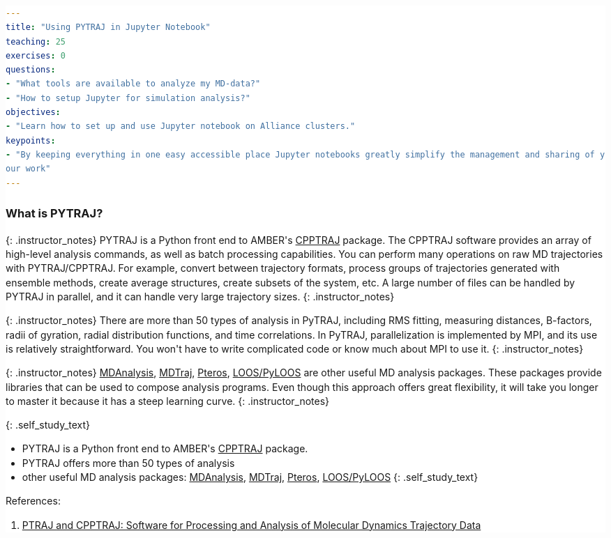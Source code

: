 ```yaml
---
title: "Using PYTRAJ in Jupyter Notebook"
teaching: 25
exercises: 0
questions:
- "What tools are available to analyze my MD-data?"
- "How to setup Jupyter for simulation analysis?"
objectives:
- "Learn how to set up and use Jupyter notebook on Alliance clusters."
keypoints:
- "By keeping everything in one easy accessible place Jupyter notebooks greatly simplify the management and sharing of your work"
---
```


### What is PYTRAJ?

{: .instructor_notes}
PYTRAJ is a Python front end to AMBER's [CPPTRAJ](https://amber-md.github.io/cpptraj/CPPTRAJ.xhtml) package. The CPPTRAJ software provides an array of high-level analysis commands, as well as batch processing capabilities. You can perform many operations on raw MD trajectories with PYTRAJ/CPPTRAJ. For example, convert between trajectory formats, process groups of trajectories generated with ensemble methods, create average structures, create subsets of the system, etc. A large number of files can be handled by PYTRAJ in parallel, and it can handle very large trajectory sizes.
{: .instructor_notes}

{: .instructor_notes}
There are more than 50 types of analysis in PyTRAJ, including RMS fitting, measuring distances, B-factors, radii of gyration, radial distribution functions, and time correlations. In PyTRAJ, parallelization is implemented by MPI, and its use is relatively straightforward. You won't have to write complicated code or know much about MPI to use it.
{: .instructor_notes}

{: .instructor_notes}
[MDAnalysis](https://userguide.mdanalysis.org/stable/index.html), [MDTraj](https://mdtraj.org/), [Pteros](https://yesint.github.io/pteros/), [LOOS/PyLOOS](http://grossfieldlab.github.io/loos/index.htmland) are other useful MD analysis packages. These packages provide libraries that can be used to compose analysis programs. Even though this approach offers great flexibility, it will take you longer to master it because it has a steep learning curve.
{: .instructor_notes}

{: .self_study_text}
- PYTRAJ is a Python front end to AMBER's [CPPTRAJ](https://amber-md.github.io/cpptraj/CPPTRAJ.xhtml) 
package.
- PYTRAJ offers more than 50 types of analysis 
- other useful MD analysis packages: [MDAnalysis](https://userguide.mdanalysis.org/stable/index.html), [MDTraj](https://mdtraj.org/), [Pteros](https://yesint.github.io/pteros/), [LOOS/PyLOOS](http://grossfieldlab.github.io/loos/index.htmland) 
{: .self_study_text}

References:  
1. [PTRAJ and CPPTRAJ: Software for Processing and Analysis of Molecular Dynamics Trajectory Data](https://pubs.acs.org/doi/full/10.1021/ct400341p)

